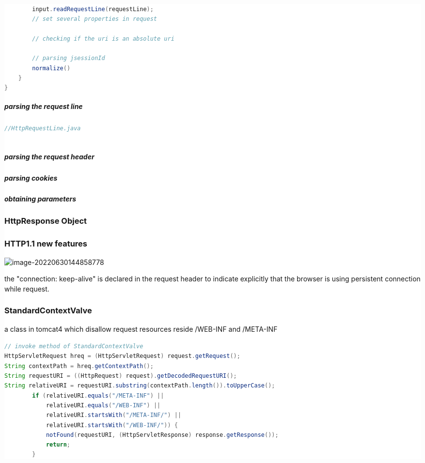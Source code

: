 ```java
        input.readRequestLine(requestLine);
        // set several properties in request
        
        // checking if the uri is an absolute uri
        
        // parsing jsessionId
        normalize()
    }
}
```

##### parsing the request line

```java
//HttpRequestLine.java
  
```



##### parsing the request header

##### parsing cookies

##### obtaining parameters



### HttpResponse Object

### HTTP1.1 new features

![image-20220630144858778](C:\Users\guo.zhiqiang3\AppData\Roaming\Typora\typora-user-images\image-20220630144858778.png)

the "connection: keep-alive" is declared in the request header to indicate explicitly that the browser is using persistent connection while request.

### StandardContextValve
a class in tomcat4 which disallow request resources reside /WEB-INF and /META-INF
```java
// invoke method of StandardContextValve
HttpServletRequest hreq = (HttpServletRequest) request.getRequest();
String contextPath = hreq.getContextPath();
String requestURI = ((HttpRequest) request).getDecodedRequestURI();
String relativeURI = requestURI.substring(contextPath.length()).toUpperCase();
        if (relativeURI.equals("/META-INF") ||
            relativeURI.equals("/WEB-INF") ||
            relativeURI.startsWith("/META-INF/") ||
            relativeURI.startsWith("/WEB-INF/")) {
            notFound(requestURI, (HttpServletResponse) response.getResponse());
            return;
        }

```
